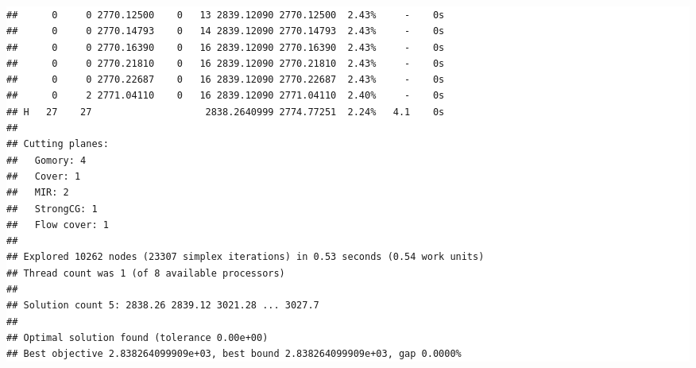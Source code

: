     ##      0     0 2770.12500    0   13 2839.12090 2770.12500  2.43%     -    0s
    ##      0     0 2770.14793    0   14 2839.12090 2770.14793  2.43%     -    0s
    ##      0     0 2770.16390    0   16 2839.12090 2770.16390  2.43%     -    0s
    ##      0     0 2770.21810    0   16 2839.12090 2770.21810  2.43%     -    0s
    ##      0     0 2770.22687    0   16 2839.12090 2770.22687  2.43%     -    0s
    ##      0     2 2771.04110    0   16 2839.12090 2771.04110  2.40%     -    0s
    ## H   27    27                    2838.2640999 2774.77251  2.24%   4.1    0s
    ## 
    ## Cutting planes:
    ##   Gomory: 4
    ##   Cover: 1
    ##   MIR: 2
    ##   StrongCG: 1
    ##   Flow cover: 1
    ## 
    ## Explored 10262 nodes (23307 simplex iterations) in 0.53 seconds (0.54 work units)
    ## Thread count was 1 (of 8 available processors)
    ## 
    ## Solution count 5: 2838.26 2839.12 3021.28 ... 3027.7
    ## 
    ## Optimal solution found (tolerance 0.00e+00)
    ## Best objective 2.838264099909e+03, best bound 2.838264099909e+03, gap 0.0000%
